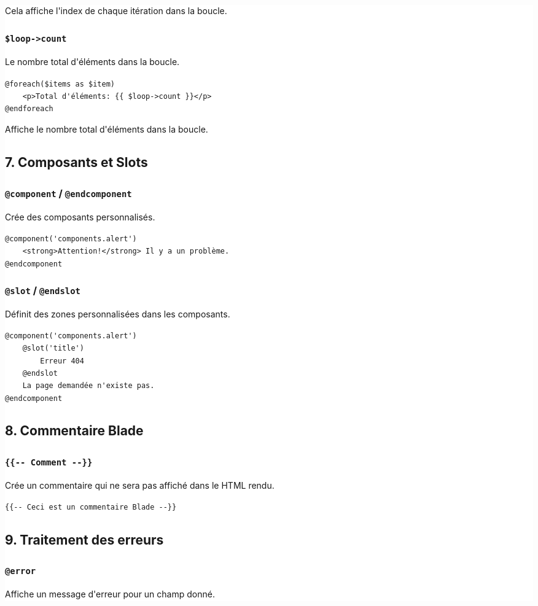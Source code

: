Cela affiche l'index de chaque itération dans la boucle.

### `$loop->count`

Le nombre total d'éléments dans la boucle.

```blade
@foreach($items as $item)
    <p>Total d'éléments: {{ $loop->count }}</p>
@endforeach
```

Affiche le nombre total d'éléments dans la boucle.

## 7. Composants et Slots

### `@component` / `@endcomponent`

Crée des composants personnalisés.

```blade
@component('components.alert')
    <strong>Attention!</strong> Il y a un problème.
@endcomponent
```

### `@slot` / `@endslot`

Définit des zones personnalisées dans les composants.

```blade
@component('components.alert')
    @slot('title')
        Erreur 404
    @endslot
    La page demandée n'existe pas.
@endcomponent
```

## 8. Commentaire Blade

### `{{-- Comment --}}`

Crée un commentaire qui ne sera pas affiché dans le HTML rendu.

```blade
{{-- Ceci est un commentaire Blade --}}
```

## 9. Traitement des erreurs

### `@error`

Affiche un message d'erreur pour un champ donné.
